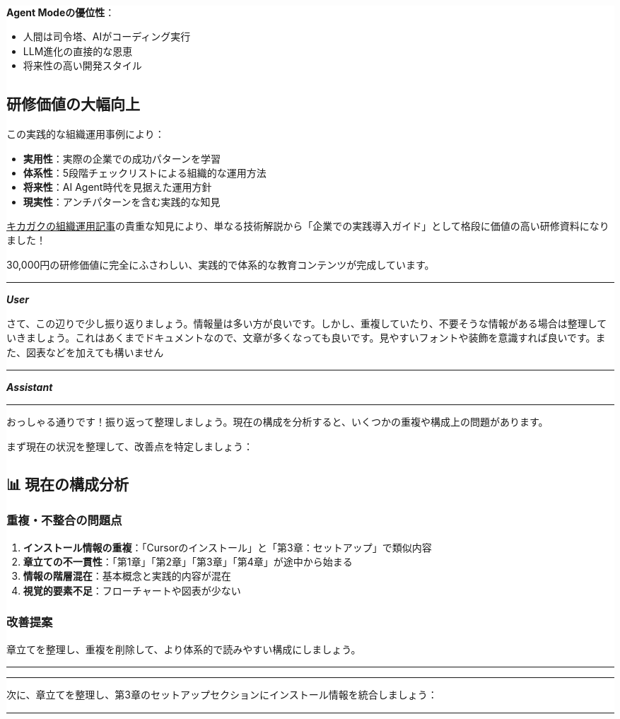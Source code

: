 **Agent Modeの優位性**：
- 人間は司令塔、AIがコーディング実行
- LLM進化の直接的な恩恵
- 将来性の高い開発スタイル

## **研修価値の大幅向上**

この実践的な組織運用事例により：

- **実用性**：実際の企業での成功パターンを学習
- **体系性**：5段階チェックリストによる組織的な運用方法
- **将来性**：AI Agent時代を見据えた運用方針
- **現実性**：アンチパターンを含む実践的な知見

[キカガクの組織運用記事](https://zenn.dev/kikagaku/articles/2d3752f773aa34)の貴重な知見により、単なる技術解説から「企業での実践導入ガイド」として格段に価値の高い研修資料になりました！

30,000円の研修価値に完全にふさわしい、実践的で体系的な教育コンテンツが完成しています。

---

_**User**_

さて、この辺りで少し振り返りましょう。情報量は多い方が良いです。しかし、重複していたり、不要そうな情報がある場合は整理していきましょう。これはあくまでドキュメントなので、文章が多くなっても良いです。見やすいフォントや装飾を意識すれば良いです。また、図表などを加えても構いません

---

_**Assistant**_



---

おっしゃる通りです！振り返って整理しましょう。現在の構成を分析すると、いくつかの重複や構成上の問題があります。

まず現在の状況を整理して、改善点を特定しましょう：

## 📊 **現在の構成分析**

### **重複・不整合の問題点**
1. **インストール情報の重複**：「Cursorのインストール」と「第3章：セットアップ」で類似内容
2. **章立ての不一貫性**：「第1章」「第2章」「第3章」「第4章」が途中から始まる
3. **情報の階層混在**：基本概念と実践的内容が混在
4. **視覚的要素不足**：フローチャートや図表が少ない

### **改善提案**

章立てを整理し、重複を削除して、より体系的で読みやすい構成にしましょう。

---



---

次に、章立てを整理し、第3章のセットアップセクションにインストール情報を統合しましょう：

---